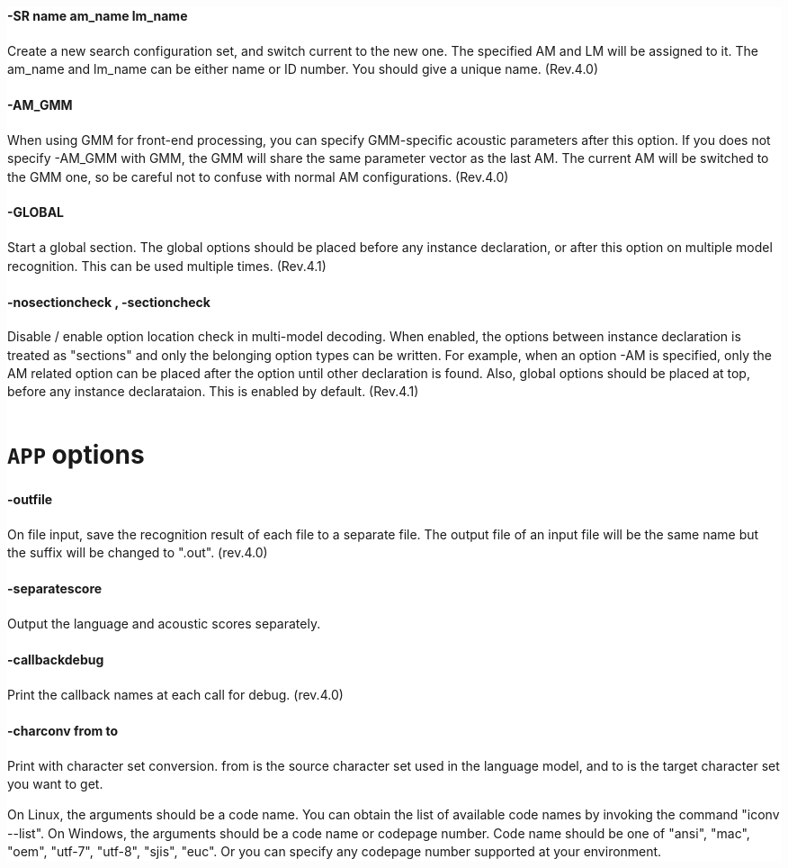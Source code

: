 #### -SR name am_name lm_name
Create a new search configuration set, and switch current to the
new one. The specified AM and LM will be assigned to it. The
am_name and lm_name can be either name or ID number. You should
give a unique name. (Rev.4.0)

#### -AM_GMM
When using GMM for front-end processing, you can specify
GMM-specific acoustic parameters after this option. If you does not
specify -AM_GMM with GMM, the GMM will share the same parameter
vector as the last AM. The current AM will be switched to the GMM
one, so be careful not to confuse with normal AM configurations.
(Rev.4.0)

#### -GLOBAL
Start a global section. The global options should be placed before
any instance declaration, or after this option on multiple model
recognition. This can be used multiple times. (Rev.4.1)

#### -nosectioncheck ,  -sectioncheck
Disable / enable option location check in multi-model decoding.
When enabled, the options between instance declaration is treated
as "sections" and only the belonging option types can be written.
For example, when an option -AM is specified, only the AM related
option can be placed after the option until other declaration is
found. Also, global options should be placed at top, before any
instance declarataion. This is enabled by default. (Rev.4.1)


# `APP` options

#### -outfile

On file input, save the recognition result of each
file to a separate file. The output file of an input file will be
the same name but the suffix will be changed to ".out". (rev.4.0)

#### -separatescore

Output the language and acoustic scores separately.

#### -callbackdebug

Print the callback names at each call for debug. (rev.4.0)

#### -charconv from to

Print with character set conversion.  from is the source character
set used in the language model, and to is the target character set
you want to get.

On Linux, the arguments should be a code name. You can obtain the
list of available code names by invoking the command "iconv
--list". On Windows, the arguments should be a code name or
codepage number. Code name should be one of "ansi", "mac", "oem",
"utf-7", "utf-8", "sjis", "euc". Or you can specify any codepage
number supported at your environment.
